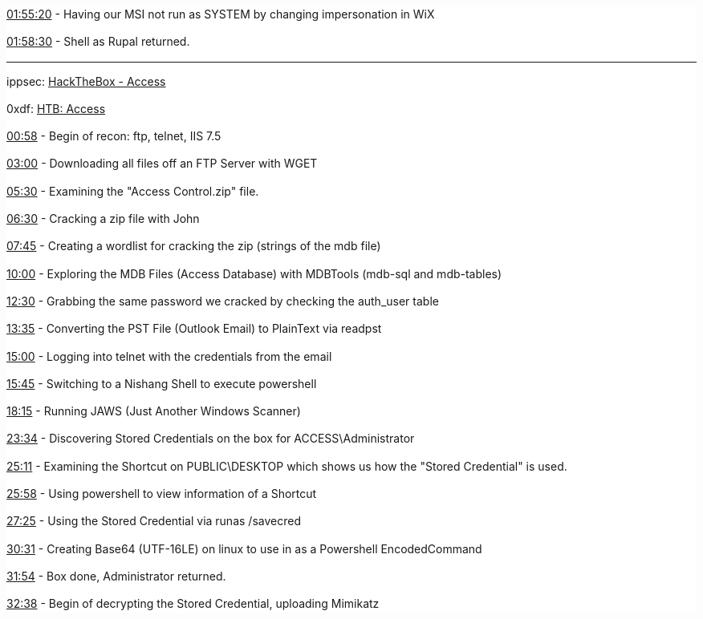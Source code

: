 [01:55:20](https://youtube.com/watch?v=Bhh5yPHjwUY&t=6920) - Having our MSI not run as SYSTEM by changing impersonation in WiX

[01:58:30](https://youtube.com/watch?v=Bhh5yPHjwUY&t=7110) - Shell as Rupal returned.

-----------------------------------------------------------

ippsec: [HackTheBox - Access](https://youtube.com/watch?v=Rr6Oxrj2IjU)

0xdf: [HTB: Access](https://0xdf.gitlab.io//2019/03/02/htb-access.html)

[00:58](https://youtube.com/watch?v=Rr6Oxrj2IjU&t=58) - Begin of recon: ftp, telnet, IIS 7.5

[03:00](https://youtube.com/watch?v=Rr6Oxrj2IjU&t=180) - Downloading all files off an FTP Server with WGET

[05:30](https://youtube.com/watch?v=Rr6Oxrj2IjU&t=330) - Examining the "Access Control.zip" file.

[06:30](https://youtube.com/watch?v=Rr6Oxrj2IjU&t=390) - Cracking a zip file with John

[07:45](https://youtube.com/watch?v=Rr6Oxrj2IjU&t=465) - Creating a wordlist for cracking the zip (strings of the mdb file)

[10:00](https://youtube.com/watch?v=Rr6Oxrj2IjU&t=600) - Exploring the MDB Files (Access Database) with MDBTools (mdb-sql and mdb-tables)

[12:30](https://youtube.com/watch?v=Rr6Oxrj2IjU&t=750) - Grabbing the same password we cracked by checking the auth_user table

[13:35](https://youtube.com/watch?v=Rr6Oxrj2IjU&t=815) - Converting the PST File (Outlook Email) to PlainText via readpst

[15:00](https://youtube.com/watch?v=Rr6Oxrj2IjU&t=900) - Logging into telnet with the credentials from the email

[15:45](https://youtube.com/watch?v=Rr6Oxrj2IjU&t=945) - Switching to a Nishang Shell to execute powershell

[18:15](https://youtube.com/watch?v=Rr6Oxrj2IjU&t=1095) - Running JAWS (Just Another Windows Scanner)

[23:34](https://youtube.com/watch?v=Rr6Oxrj2IjU&t=1414) - Discovering Stored Credentials on the box for ACCESS\Administrator 

[25:11](https://youtube.com/watch?v=Rr6Oxrj2IjU&t=1511) - Examining the Shortcut on PUBLIC\DESKTOP which shows us how the "Stored Credential" is used.

[25:58](https://youtube.com/watch?v=Rr6Oxrj2IjU&t=1558) - Using powershell to view information of a Shortcut

[27:25](https://youtube.com/watch?v=Rr6Oxrj2IjU&t=1645) - Using the Stored Credential via runas /savecred

[30:31](https://youtube.com/watch?v=Rr6Oxrj2IjU&t=1831) - Creating Base64 (UTF-16LE) on linux to use in as a Powershell EncodedCommand

[31:54](https://youtube.com/watch?v=Rr6Oxrj2IjU&t=1914) - Box done, Administrator returned.

[32:38](https://youtube.com/watch?v=Rr6Oxrj2IjU&t=1958) - Begin of decrypting the Stored Credential, uploading Mimikatz

